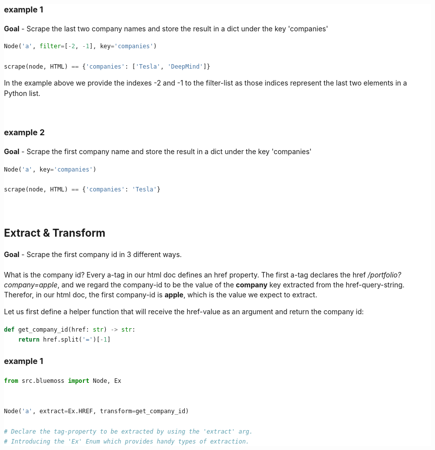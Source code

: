 ### example 1

**Goal** - Scrape the last two company names and store the result in a dict under the key 'companies'

```python
Node('a', filter=[-2, -1], key='companies')

scrape(node, HTML) == {'companies': ['Tesla', 'DeepMind']}
```

In the example above we provide the indexes -2 and -1 to the filter-list as those indices represent the last 
two elements in a Python list.

<br>

### example 2

**Goal** - Scrape the first company name and store the result in a dict under the key 'companies'

```python
Node('a', key='companies')

scrape(node, HTML) == {'companies': 'Tesla'}
```

<br>

## Extract & Transform

**Goal** - Scrape the first company id in 3 different ways. 
<br>
<br>What is the company id? Every a-tag in our html doc defines an href property.
The first a-tag declares the href */portfolio?company=apple*, and we regard the company-id to be the value of the **company** 
key extracted from the href-query-string. Therefor, in our html doc, the first company-id is **apple**, which is the value we expect to extract.


Let us first define a helper function that will receive the href-value as an argument and return the company id:
```python
def get_company_id(href: str) -> str:
    return href.split('=')[-1]
```

### example 1
```python
from src.bluemoss import Node, Ex


Node('a', extract=Ex.HREF, transform=get_company_id)

# Declare the tag-property to be extracted by using the 'extract' arg.
# Introducing the 'Ex' Enum which provides handy types of extraction.
```
